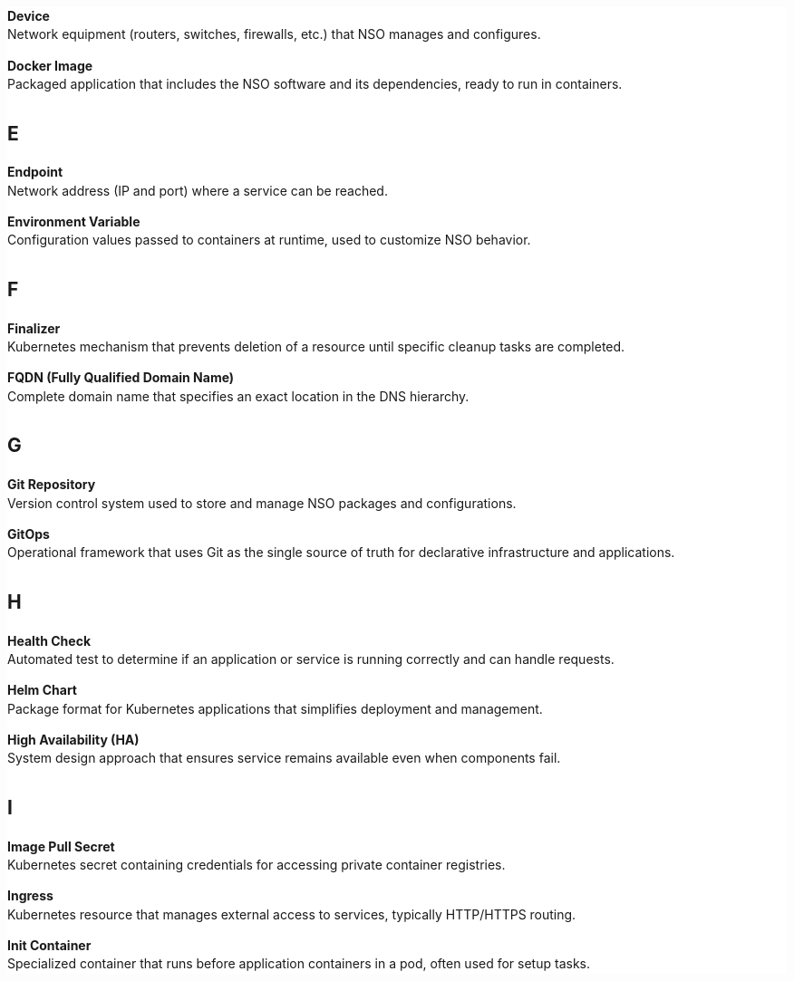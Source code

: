 **Device**  
Network equipment (routers, switches, firewalls, etc.) that NSO manages and configures.

**Docker Image**  
Packaged application that includes the NSO software and its dependencies, ready to run in containers.

## E

**Endpoint**  
Network address (IP and port) where a service can be reached.

**Environment Variable**  
Configuration values passed to containers at runtime, used to customize NSO behavior.

## F

**Finalizer**  
Kubernetes mechanism that prevents deletion of a resource until specific cleanup tasks are completed.

**FQDN (Fully Qualified Domain Name)**  
Complete domain name that specifies an exact location in the DNS hierarchy.

## G

**Git Repository**  
Version control system used to store and manage NSO packages and configurations.

**GitOps**  
Operational framework that uses Git as the single source of truth for declarative infrastructure and applications.

## H

**Health Check**  
Automated test to determine if an application or service is running correctly and can handle requests.

**Helm Chart**  
Package format for Kubernetes applications that simplifies deployment and management.

**High Availability (HA)**  
System design approach that ensures service remains available even when components fail.

## I

**Image Pull Secret**  
Kubernetes secret containing credentials for accessing private container registries.

**Ingress**  
Kubernetes resource that manages external access to services, typically HTTP/HTTPS routing.

**Init Container**  
Specialized container that runs before application containers in a pod, often used for setup tasks.
